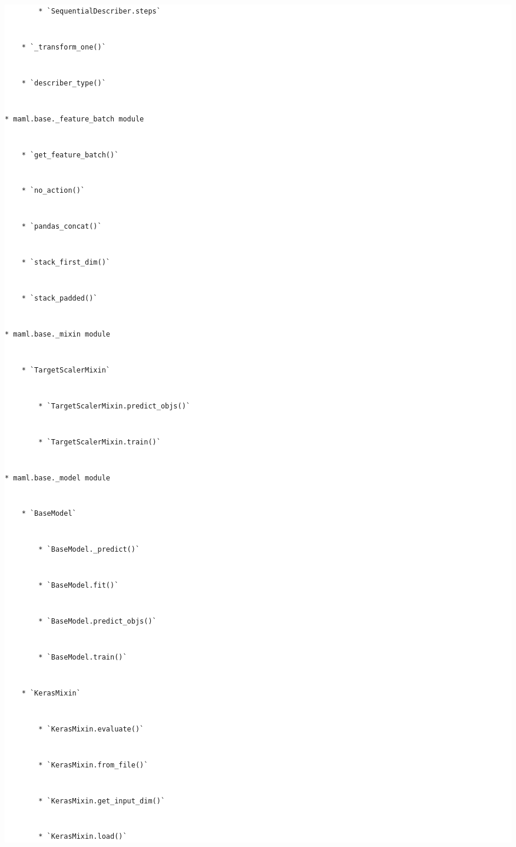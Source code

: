 
            * `SequentialDescriber.steps`


        * `_transform_one()`


        * `describer_type()`


    * maml.base._feature_batch module


        * `get_feature_batch()`


        * `no_action()`


        * `pandas_concat()`


        * `stack_first_dim()`


        * `stack_padded()`


    * maml.base._mixin module


        * `TargetScalerMixin`


            * `TargetScalerMixin.predict_objs()`


            * `TargetScalerMixin.train()`


    * maml.base._model module


        * `BaseModel`


            * `BaseModel._predict()`


            * `BaseModel.fit()`


            * `BaseModel.predict_objs()`


            * `BaseModel.train()`


        * `KerasMixin`


            * `KerasMixin.evaluate()`


            * `KerasMixin.from_file()`


            * `KerasMixin.get_input_dim()`


            * `KerasMixin.load()`


